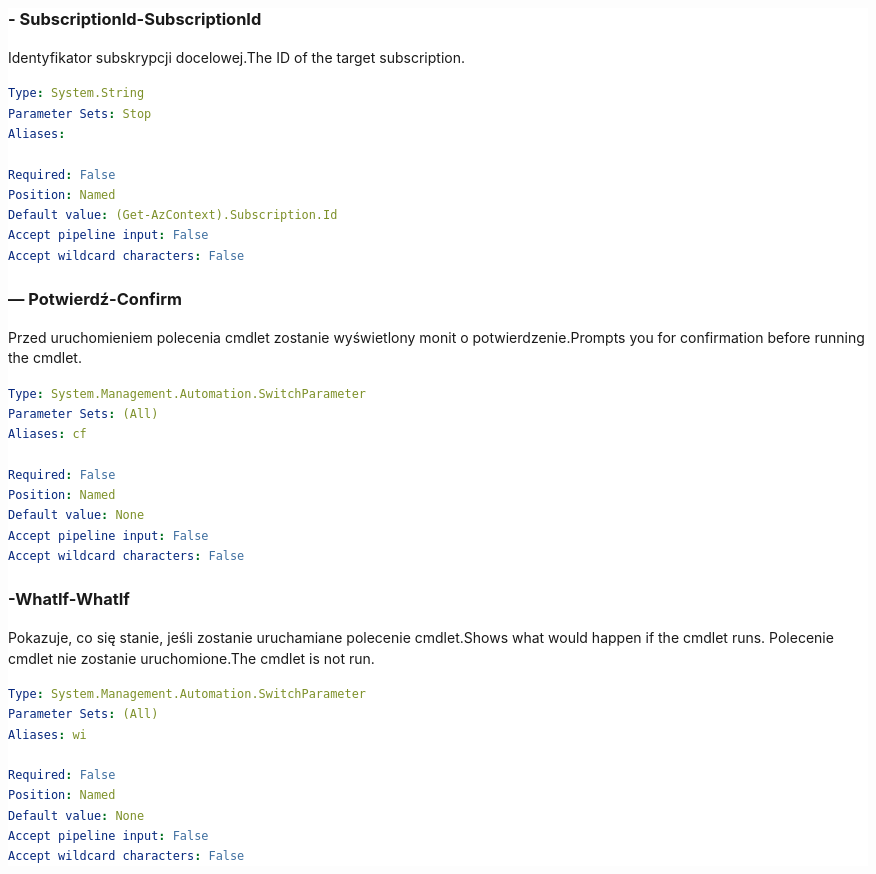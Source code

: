 ### <span data-ttu-id="91bce-130">- SubscriptionId</span><span class="sxs-lookup"><span data-stu-id="91bce-130">-SubscriptionId</span></span>
<span data-ttu-id="91bce-131">Identyfikator subskrypcji docelowej.</span><span class="sxs-lookup"><span data-stu-id="91bce-131">The ID of the target subscription.</span></span>

```yaml
Type: System.String
Parameter Sets: Stop
Aliases:

Required: False
Position: Named
Default value: (Get-AzContext).Subscription.Id
Accept pipeline input: False
Accept wildcard characters: False
```

### <span data-ttu-id="91bce-132">— Potwierdź</span><span class="sxs-lookup"><span data-stu-id="91bce-132">-Confirm</span></span>
<span data-ttu-id="91bce-133">Przed uruchomieniem polecenia cmdlet zostanie wyświetlony monit o potwierdzenie.</span><span class="sxs-lookup"><span data-stu-id="91bce-133">Prompts you for confirmation before running the cmdlet.</span></span>

```yaml
Type: System.Management.Automation.SwitchParameter
Parameter Sets: (All)
Aliases: cf

Required: False
Position: Named
Default value: None
Accept pipeline input: False
Accept wildcard characters: False
```

### <span data-ttu-id="91bce-134">-WhatIf</span><span class="sxs-lookup"><span data-stu-id="91bce-134">-WhatIf</span></span>
<span data-ttu-id="91bce-135">Pokazuje, co się stanie, jeśli zostanie uruchamiane polecenie cmdlet.</span><span class="sxs-lookup"><span data-stu-id="91bce-135">Shows what would happen if the cmdlet runs.</span></span>
<span data-ttu-id="91bce-136">Polecenie cmdlet nie zostanie uruchomione.</span><span class="sxs-lookup"><span data-stu-id="91bce-136">The cmdlet is not run.</span></span>

```yaml
Type: System.Management.Automation.SwitchParameter
Parameter Sets: (All)
Aliases: wi

Required: False
Position: Named
Default value: None
Accept pipeline input: False
Accept wildcard characters: False
```
